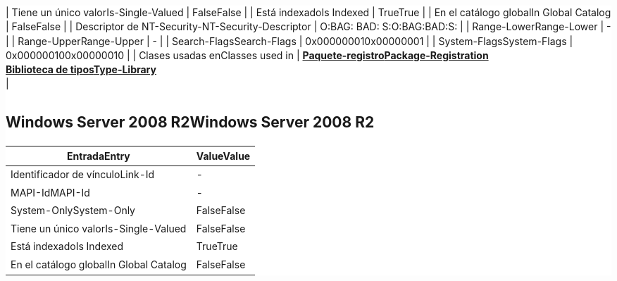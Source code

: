 | <span data-ttu-id="30bd5-208">Tiene un único valor</span><span class="sxs-lookup"><span data-stu-id="30bd5-208">Is-Single-Valued</span></span>       | <span data-ttu-id="30bd5-209">False</span><span class="sxs-lookup"><span data-stu-id="30bd5-209">False</span></span>                                                                                                             |
| <span data-ttu-id="30bd5-210">Está indexado</span><span class="sxs-lookup"><span data-stu-id="30bd5-210">Is Indexed</span></span>             | <span data-ttu-id="30bd5-211">True</span><span class="sxs-lookup"><span data-stu-id="30bd5-211">True</span></span>                                                                                                              |
| <span data-ttu-id="30bd5-212">En el catálogo global</span><span class="sxs-lookup"><span data-stu-id="30bd5-212">In Global Catalog</span></span>      | <span data-ttu-id="30bd5-213">False</span><span class="sxs-lookup"><span data-stu-id="30bd5-213">False</span></span>                                                                                                             |
| <span data-ttu-id="30bd5-214">Descriptor de NT-Security-</span><span class="sxs-lookup"><span data-stu-id="30bd5-214">NT-Security-Descriptor</span></span> | <span data-ttu-id="30bd5-215">O:BAG: BAD: S:</span><span class="sxs-lookup"><span data-stu-id="30bd5-215">O:BAG:BAD:S:</span></span>                                                                                                      |
| <span data-ttu-id="30bd5-216">Range-Lower</span><span class="sxs-lookup"><span data-stu-id="30bd5-216">Range-Lower</span></span>            | \-                                                                                                                |
| <span data-ttu-id="30bd5-217">Range-Upper</span><span class="sxs-lookup"><span data-stu-id="30bd5-217">Range-Upper</span></span>            | \-                                                                                                                |
| <span data-ttu-id="30bd5-218">Search-Flags</span><span class="sxs-lookup"><span data-stu-id="30bd5-218">Search-Flags</span></span>           | <span data-ttu-id="30bd5-219">0x00000001</span><span class="sxs-lookup"><span data-stu-id="30bd5-219">0x00000001</span></span>                                                                                                        |
| <span data-ttu-id="30bd5-220">System-Flags</span><span class="sxs-lookup"><span data-stu-id="30bd5-220">System-Flags</span></span>           | <span data-ttu-id="30bd5-221">0x00000010</span><span class="sxs-lookup"><span data-stu-id="30bd5-221">0x00000010</span></span>                                                                                                        |
| <span data-ttu-id="30bd5-222">Clases usadas en</span><span class="sxs-lookup"><span data-stu-id="30bd5-222">Classes used in</span></span>        | [<span data-ttu-id="30bd5-223">**Paquete-registro**</span><span class="sxs-lookup"><span data-stu-id="30bd5-223">**Package-Registration**</span></span>](c-packageregistration.md)<br/> [<span data-ttu-id="30bd5-224">**Biblioteca de tipos**</span><span class="sxs-lookup"><span data-stu-id="30bd5-224">**Type-Library**</span></span>](c-typelibrary.md)<br/> |



## <a name="windows-server-2008-r2"></a><span data-ttu-id="30bd5-225">Windows Server 2008 R2</span><span class="sxs-lookup"><span data-stu-id="30bd5-225">Windows Server 2008 R2</span></span>



| <span data-ttu-id="30bd5-226">Entrada</span><span class="sxs-lookup"><span data-stu-id="30bd5-226">Entry</span></span> | <span data-ttu-id="30bd5-227">Value</span><span class="sxs-lookup"><span data-stu-id="30bd5-227">Value</span></span> |
|------------------------|-------------------------------------------------------------------------------------------------------------------|
| <span data-ttu-id="30bd5-228">Identificador de vínculo</span><span class="sxs-lookup"><span data-stu-id="30bd5-228">Link-Id</span></span>                | \-                                                                                                                |
| <span data-ttu-id="30bd5-229">MAPI-Id</span><span class="sxs-lookup"><span data-stu-id="30bd5-229">MAPI-Id</span></span>                | \-                                                                                                                |
| <span data-ttu-id="30bd5-230">System-Only</span><span class="sxs-lookup"><span data-stu-id="30bd5-230">System-Only</span></span>            | <span data-ttu-id="30bd5-231">False</span><span class="sxs-lookup"><span data-stu-id="30bd5-231">False</span></span>                                                                                                             |
| <span data-ttu-id="30bd5-232">Tiene un único valor</span><span class="sxs-lookup"><span data-stu-id="30bd5-232">Is-Single-Valued</span></span>       | <span data-ttu-id="30bd5-233">False</span><span class="sxs-lookup"><span data-stu-id="30bd5-233">False</span></span>                                                                                                             |
| <span data-ttu-id="30bd5-234">Está indexado</span><span class="sxs-lookup"><span data-stu-id="30bd5-234">Is Indexed</span></span>             | <span data-ttu-id="30bd5-235">True</span><span class="sxs-lookup"><span data-stu-id="30bd5-235">True</span></span>                                                                                                              |
| <span data-ttu-id="30bd5-236">En el catálogo global</span><span class="sxs-lookup"><span data-stu-id="30bd5-236">In Global Catalog</span></span>      | <span data-ttu-id="30bd5-237">False</span><span class="sxs-lookup"><span data-stu-id="30bd5-237">False</span></span>                                                                                                             |